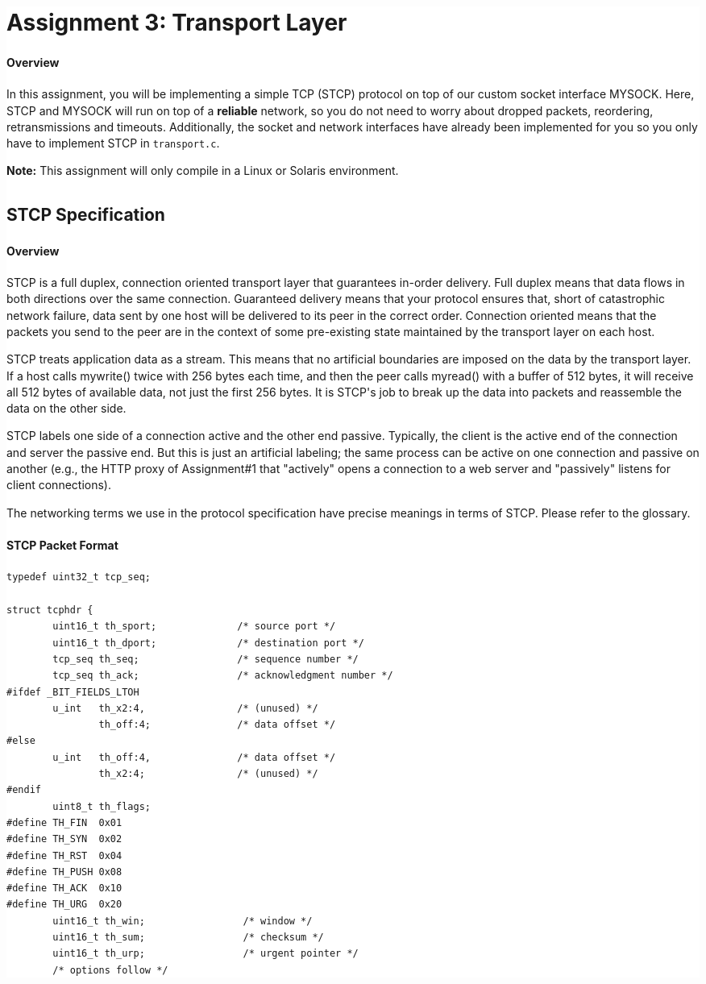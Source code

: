 # Assignment 3: Transport Layer

#### Overview
In this assignment, you will be implementing a simple TCP (STCP) protocol on top of our custom socket interface MYSOCK.  Here, STCP and MYSOCK will run on top of a **reliable** network, so you do not need to worry about dropped packets, reordering, retransmissions and timeouts.  Additionally, the socket and network interfaces have already been implemented for you so you only have to implement STCP in `transport.c`.

**Note:** This assignment will only compile in a Linux or Solaris environment.

## STCP Specification

#### Overview
STCP is a full duplex, connection oriented transport layer that guarantees in-order delivery. Full duplex means that data flows in both directions over the same connection. Guaranteed delivery means that your protocol ensures that, short of catastrophic network failure, data sent by one host will be delivered to its peer in the correct order. Connection oriented means that the packets you send to the peer are in the context of some pre-existing state maintained by the transport layer on each host.

STCP treats application data as a stream. This means that no artificial boundaries are imposed on the data by the transport layer. If a host calls mywrite() twice with 256 bytes each time, and then the peer calls myread() with a buffer of 512 bytes, it will receive all 512 bytes of available data, not just the first 256 bytes. It is STCP's job to break up the data into packets and reassemble the data on the other side.

STCP labels one side of a connection active and the other end passive. Typically, the client is the active end of the connection and server the passive end. But this is just an artificial labeling; the same process can be active on one connection and passive on another (e.g., the HTTP proxy of Assignment#1 that "actively" opens a connection to a web server and "passively" listens for client connections).

The networking terms we use in the protocol specification have precise meanings in terms of STCP. Please refer to the glossary. 

#### STCP Packet Format
```
typedef uint32_t tcp_seq;

struct tcphdr {
        uint16_t th_sport;              /* source port */
        uint16_t th_dport;              /* destination port */
        tcp_seq th_seq;                 /* sequence number */
        tcp_seq th_ack;                 /* acknowledgment number */
#ifdef _BIT_FIELDS_LTOH
        u_int   th_x2:4,                /* (unused) */
                th_off:4;               /* data offset */
#else
        u_int   th_off:4,               /* data offset */
                th_x2:4;                /* (unused) */
#endif
        uint8_t th_flags;
#define TH_FIN  0x01
#define TH_SYN  0x02
#define TH_RST  0x04
#define TH_PUSH 0x08
#define TH_ACK  0x10
#define TH_URG  0x20
        uint16_t th_win;                 /* window */
        uint16_t th_sum;                 /* checksum */
        uint16_t th_urp;                 /* urgent pointer */
        /* options follow */
```